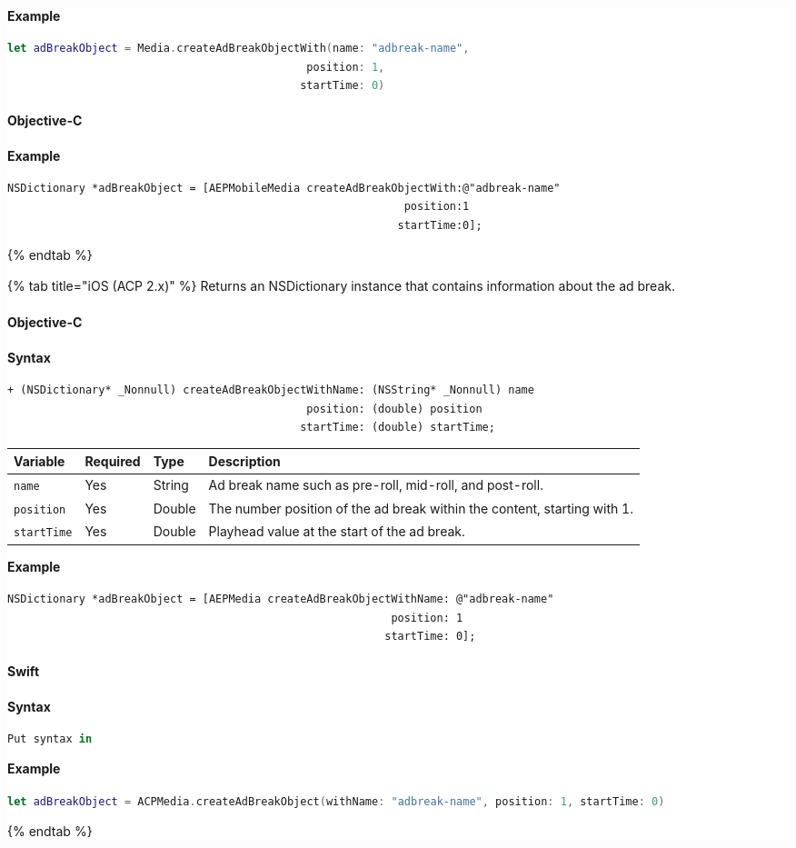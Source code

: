 **Example**

```swift
let adBreakObject = Media.createAdBreakObjectWith(name: "adbreak-name", 
                                              position: 1, 
                                             startTime: 0)
```

#### Objective-C

**Example**

```objc
NSDictionary *adBreakObject = [AEPMobileMedia createAdBreakObjectWith:@"adbreak-name" 
                                                             position:1 
                                                            startTime:0];
```
{% endtab %}

{% tab title="iOS (ACP 2.x)" %}
Returns an NSDictionary instance that contains information about the ad break.

#### Objective-C

**Syntax**

```objc
+ (NSDictionary* _Nonnull) createAdBreakObjectWithName: (NSString* _Nonnull) name
                                              position: (double) position
                                             startTime: (double) startTime;
```

| **Variable** | **Required** | **Type** | **Description** |
| :----------- | :----------- | :------- | :-------------- |
| `name` | Yes | String | Ad break name such as pre-roll, mid-roll, and post-roll. |
| `position` | Yes | Double |The number position of the ad break within the content, starting with 1. |
| `startTime` | Yes | Double | Playhead value at the start of the ad break. |

**Example**

```objc
NSDictionary *adBreakObject = [AEPMedia createAdBreakObjectWithName: @"adbreak-name"
                                                           position: 1
                                                          startTime: 0];
```

#### Swift

**Syntax**

```swift
Put syntax in
```

**Example**

```swift
let adBreakObject = ACPMedia.createAdBreakObject(withName: "adbreak-name", position: 1, startTime: 0)
```
{% endtab %}
